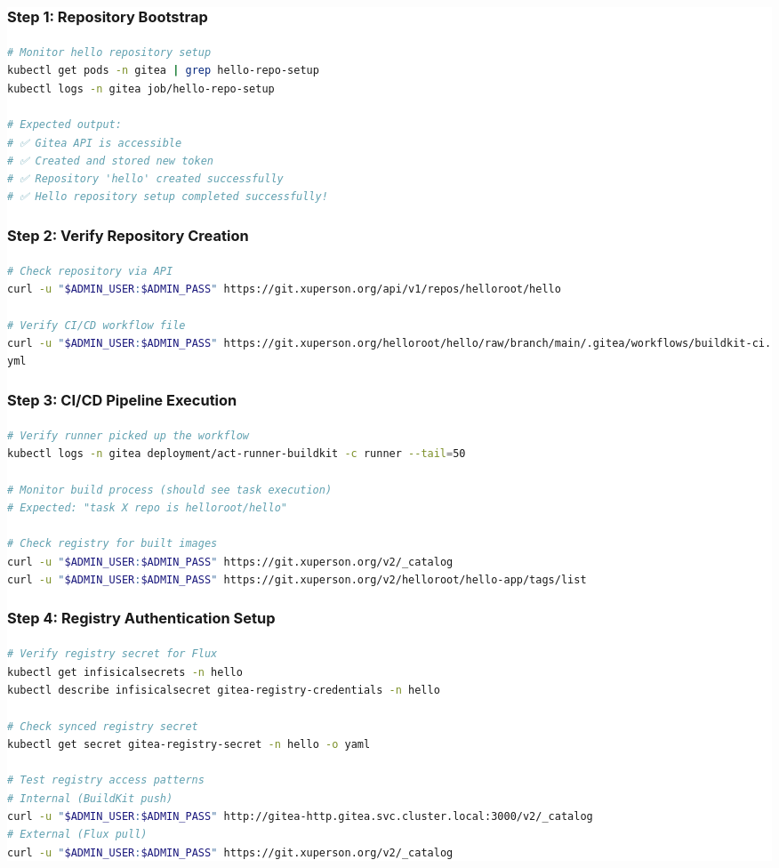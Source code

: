 ### Step 1: Repository Bootstrap
```bash
# Monitor hello repository setup
kubectl get pods -n gitea | grep hello-repo-setup
kubectl logs -n gitea job/hello-repo-setup

# Expected output:
# ✅ Gitea API is accessible
# ✅ Created and stored new token
# ✅ Repository 'hello' created successfully
# ✅ Hello repository setup completed successfully!
```

### Step 2: Verify Repository Creation
```bash
# Check repository via API
curl -u "$ADMIN_USER:$ADMIN_PASS" https://git.xuperson.org/api/v1/repos/helloroot/hello

# Verify CI/CD workflow file
curl -u "$ADMIN_USER:$ADMIN_PASS" https://git.xuperson.org/helloroot/hello/raw/branch/main/.gitea/workflows/buildkit-ci.yml
```

### Step 3: CI/CD Pipeline Execution
```bash
# Verify runner picked up the workflow
kubectl logs -n gitea deployment/act-runner-buildkit -c runner --tail=50

# Monitor build process (should see task execution)
# Expected: "task X repo is helloroot/hello"

# Check registry for built images
curl -u "$ADMIN_USER:$ADMIN_PASS" https://git.xuperson.org/v2/_catalog
curl -u "$ADMIN_USER:$ADMIN_PASS" https://git.xuperson.org/v2/helloroot/hello-app/tags/list
```

### Step 4: Registry Authentication Setup
```bash
# Verify registry secret for Flux
kubectl get infisicalsecrets -n hello
kubectl describe infisicalsecret gitea-registry-credentials -n hello

# Check synced registry secret
kubectl get secret gitea-registry-secret -n hello -o yaml

# Test registry access patterns
# Internal (BuildKit push)
curl -u "$ADMIN_USER:$ADMIN_PASS" http://gitea-http.gitea.svc.cluster.local:3000/v2/_catalog
# External (Flux pull)  
curl -u "$ADMIN_USER:$ADMIN_PASS" https://git.xuperson.org/v2/_catalog
```
